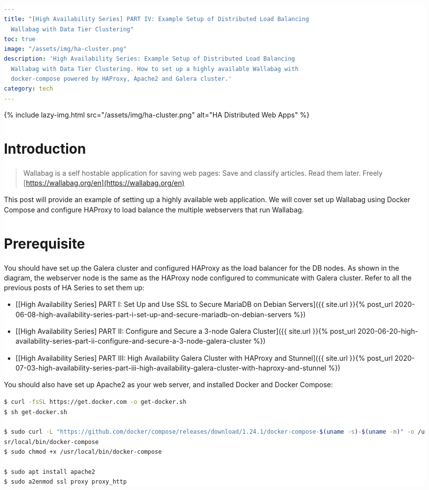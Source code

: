 ```yaml
---
title: "[High Availability Series] PART IV: Example Setup of Distributed Load Balancing
  Wallabag with Data Tier Clustering"
toc: true
image: "/assets/img/ha-cluster.png"
description: 'High Availability Series: Example Setup of Distributed Load Balancing
  Wallabag with Data Tier Clustering. How to set up a highly available Wallabag with
  docker-compose powered by HAProxy, Apache2 and Galera cluster.'
category: tech
---
```


{% include lazy-img.html src="/assets/img/ha-cluster.png" alt="HA Distributed Web Apps" %}

# Introduction
>Wallabag is a self hostable application for saving web pages: Save and classify articles. Read them later. Freely
>[https://wallabag.org/en](https://wallabag.org/en)

This post will provide an example of setting up a highly available web application. We will cover set up Wallabag using Docker Compose and configure HAProxy to load balance the multiple webservers that run Wallabag.

# Prerequisite
You should have set up the Galera cluster and configured HAProxy as the load balancer for the DB nodes. As shown in the diagram, the webserver node is the same as the HAProxy node configured to communicate with Galera cluster.
Refer to all the previous posts of HA Series to set them up:

* [[High Availability Series] PART I: Set Up and Use SSL to Secure MariaDB on Debian Servers]({{ site.url }}{% post_url 2020-06-08-high-availability-series-part-i-set-up-and-secure-mariadb-on-debian-servers %})

* [[High Availability Series] PART II: Configure and Secure a 3-node Galera Cluster]({{ site.url }}{% post_url 2020-06-20-high-availability-series-part-ii-configure-and-secure-a-3-node-galera-cluster %})

* [[High Availability Series] PART III: High Availability Galera Cluster with HAProxy and Stunnel]({{ site.url }}{% post_url 2020-07-03-high-availability-series-part-iii-high-availability-galera-cluster-with-haproxy-and-stunnel %})

You should also have set up Apache2 as your web server, and installed Docker and Docker Compose:
```sh
$ curl -fsSL https://get.docker.com -o get-docker.sh
$ sh get-docker.sh

$ sudo curl -L "https://github.com/docker/compose/releases/download/1.24.1/docker-compose-$(uname -s)-$(uname -m)" -o /usr/local/bin/docker-compose
$ sudo chmod +x /usr/local/bin/docker-compose

$ sudo apt install apache2
$ sudo a2enmod ssl proxy proxy_http
```
